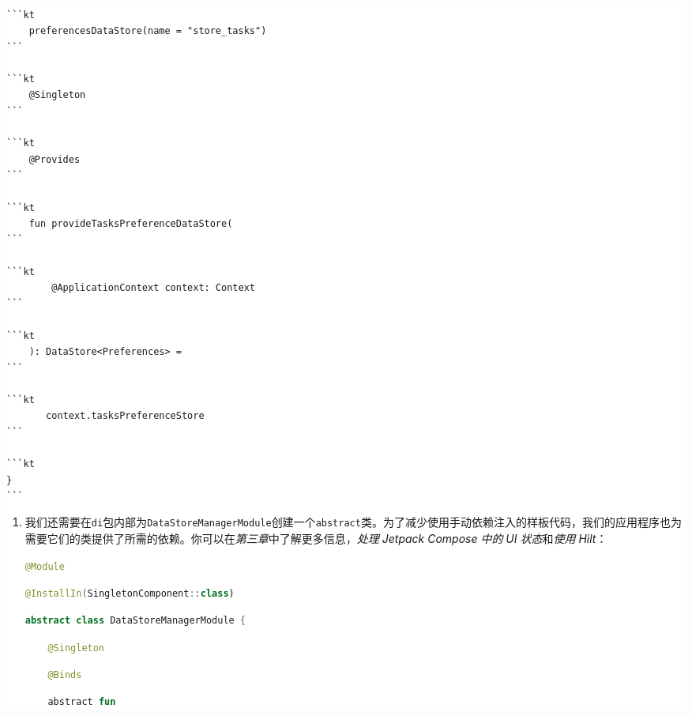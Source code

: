     ```kt
        preferencesDataStore(name = "store_tasks")
    ```

    ```kt
        @Singleton
    ```

    ```kt
        @Provides
    ```

    ```kt
        fun provideTasksPreferenceDataStore(
    ```

    ```kt
            @ApplicationContext context: Context
    ```

    ```kt
        ): DataStore<Preferences> =
    ```

    ```kt
           context.tasksPreferenceStore
    ```

    ```kt
    }
    ```

1.  我们还需要在`di`包内部为`DataStoreManagerModule`创建一个`abstract`类。为了减少使用手动依赖注入的样板代码，我们的应用程序也为需要它们的类提供了所需的依赖。你可以在*第三章*中了解更多信息，*处理 Jetpack Compose 中的 UI 状态*和*使用 Hilt*：

    ```kt
    @Module
    ```

    ```kt
    @InstallIn(SingletonComponent::class)
    ```

    ```kt
    abstract class DataStoreManagerModule {
    ```

    ```kt
        @Singleton
    ```

    ```kt
        @Binds
    ```

    ```kt
        abstract fun
    ```

